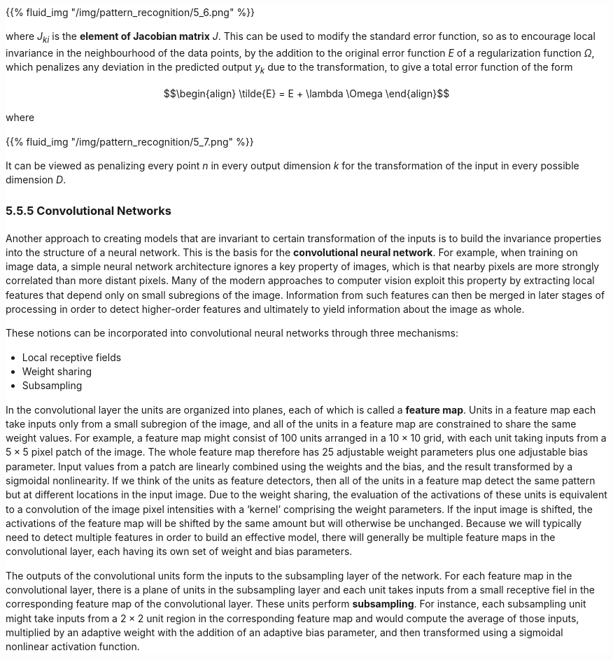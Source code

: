 {{% fluid_img "/img/pattern_recognition/5_6.png" %}}


where $J_{ki}$ is the <b>element of Jacobian matrix</b> $J$. This can be used to modify the standard error function, so as to encourage local invariance in the neighbourhood of the data points, by the addition to the original error function $E$ of a regularization function $\Omega$, which penalizes any deviation in the predicted output $y_k$ due to the transformation, to give a total error function of the form

$$\begin{align}
\tilde{E} = E + \lambda \Omega
\end{align}$$

where 

{{% fluid_img "/img/pattern_recognition/5_7.png" %}}


It can be viewed as penalizing every point $n$ in every output dimension $k$ for the transformation of the input in every possible dimension $D$.

### 5.5.5 Convolutional Networks

Another approach to creating models that are invariant to certain transformation of the inputs is to build the invariance properties into the structure of a neural network. This is the basis for the <b>convolutional neural network</b>. For example, when training on image data, a simple neural network architecture ignores a key property of images, which is that nearby pixels are more strongly correlated than more distant pixels. Many of the modern approaches to computer vision exploit this property by extracting local features that depend only on small subregions of the image. Information from such features can then be merged in later stages of processing in order to detect higher-order features and ultimately to yield information about the image as whole.

These notions can be incorporated into convolutional neural networks through three mechanisms:
* Local receptive fields
* Weight sharing
* Subsampling

In the convolutional layer the units are organized into planes, each of which is called a <b>feature map</b>. Units in a feature map each take inputs only from a small subregion of the image, and all of the units in a feature map are constrained to share the same weight values. For example, a feature map might consist of 100 units arranged in a $10 \times 10$ grid, with each unit taking inputs from a $5 \times 5$ pixel patch of the image. The whole feature map therefore has $25$ adjustable weight parameters plus one adjustable bias parameter. Input values from a patch are linearly combined using the weights and the bias, and the result transformed by a sigmoidal nonlinearity. If we think of the units as feature detectors, then all of the units in a feature map detect the same pattern but at different locations in the input image. Due to the weight sharing, the evaluation of the activations of these units is equivalent to a convolution of the image pixel intensities with a ‘kernel’ comprising the weight parameters. If the input image is shifted, the activations of the feature map will be shifted by the same amount but will otherwise be unchanged. Because we will typically need to detect multiple features in order to build an effective model, there will generally be multiple feature maps in the convolutional layer, each having its own set of weight and bias parameters.

The outputs of the convolutional units form the inputs to the subsampling layer of the network. For each feature map in the convolutional layer, there is a plane of units in the subsampling layer and each unit takes inputs from a small receptive fiel in the corresponding feature map of the convolutional layer. These units perform <b>subsampling</b>. For instance, each subsampling unit might take inputs from a $2 \times 2$ unit region in the corresponding feature map and would compute the average of those inputs, multiplied by an adaptive weight with the addition of an adaptive bias parameter, and then transformed using a sigmoidal nonlinear activation function.
